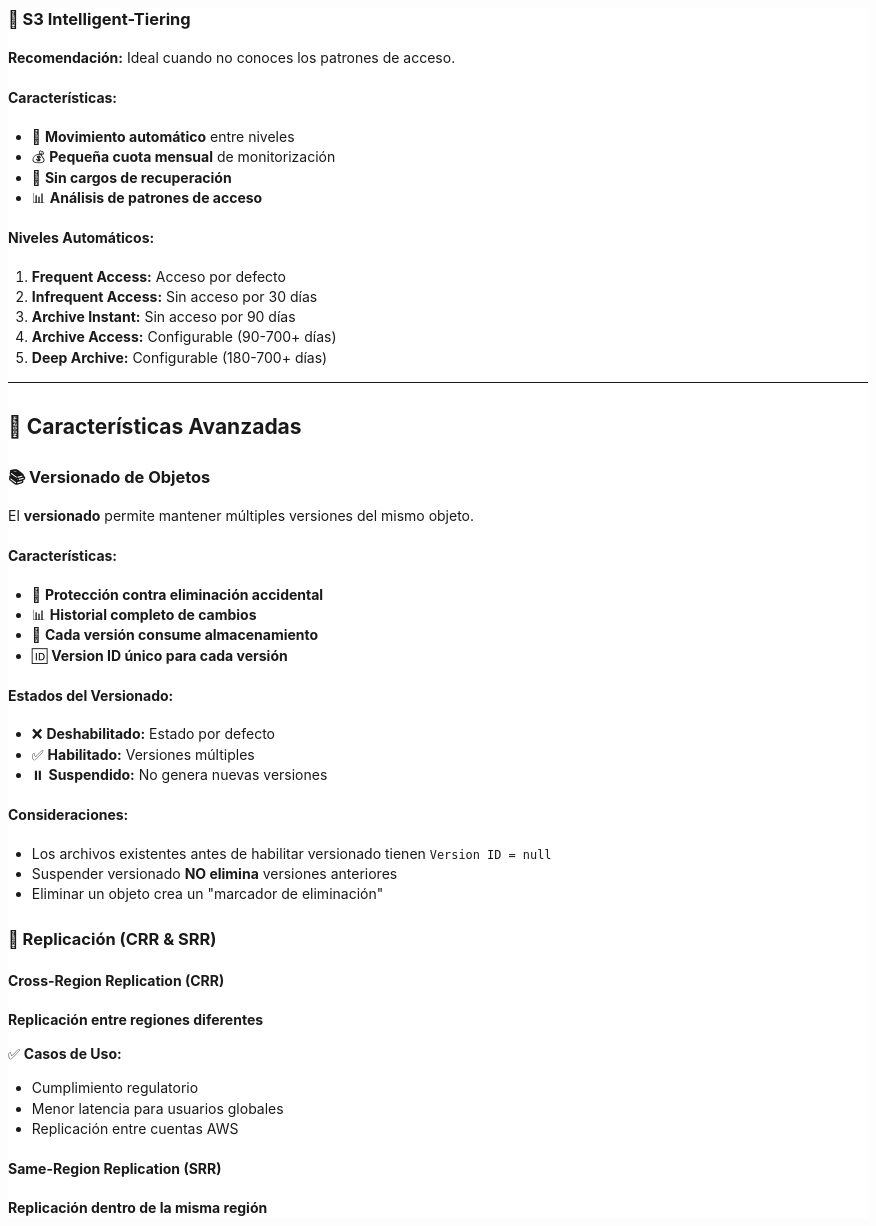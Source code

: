 ### 🤖 S3 Intelligent-Tiering

**Recomendación:** Ideal cuando no conoces los patrones de acceso.

#### Características:
- 🔄 **Movimiento automático** entre niveles
- 💰 **Pequeña cuota mensual** de monitorización
- 🚫 **Sin cargos de recuperación**
- 📊 **Análisis de patrones de acceso**

#### Niveles Automáticos:
1. **Frequent Access:** Acceso por defecto
2. **Infrequent Access:** Sin acceso por 30 días
3. **Archive Instant:** Sin acceso por 90 días
4. **Archive Access:** Configurable (90-700+ días)
5. **Deep Archive:** Configurable (180-700+ días)

---

## 🔧 Características Avanzadas

### 📚 Versionado de Objetos

El **versionado** permite mantener múltiples versiones del mismo objeto.

#### Características:
- 🔄 **Protección contra eliminación accidental**
- 📊 **Historial completo de cambios**
- 💾 **Cada versión consume almacenamiento**
- 🆔 **Version ID único para cada versión**

#### Estados del Versionado:
- ❌ **Deshabilitado:** Estado por defecto
- ✅ **Habilitado:** Versiones múltiples
- ⏸️ **Suspendido:** No genera nuevas versiones

#### Consideraciones:
- Los archivos existentes antes de habilitar versionado tienen `Version ID = null`
- Suspender versionado **NO elimina** versiones anteriores
- Eliminar un objeto crea un "marcador de eliminación"

### 🔄 Replicación (CRR & SRR)

#### Cross-Region Replication (CRR)
**Replicación entre regiones diferentes**

✅ **Casos de Uso:**
- Cumplimiento regulatorio
- Menor latencia para usuarios globales
- Replicación entre cuentas AWS

#### Same-Region Replication (SRR)
**Replicación dentro de la misma región**
